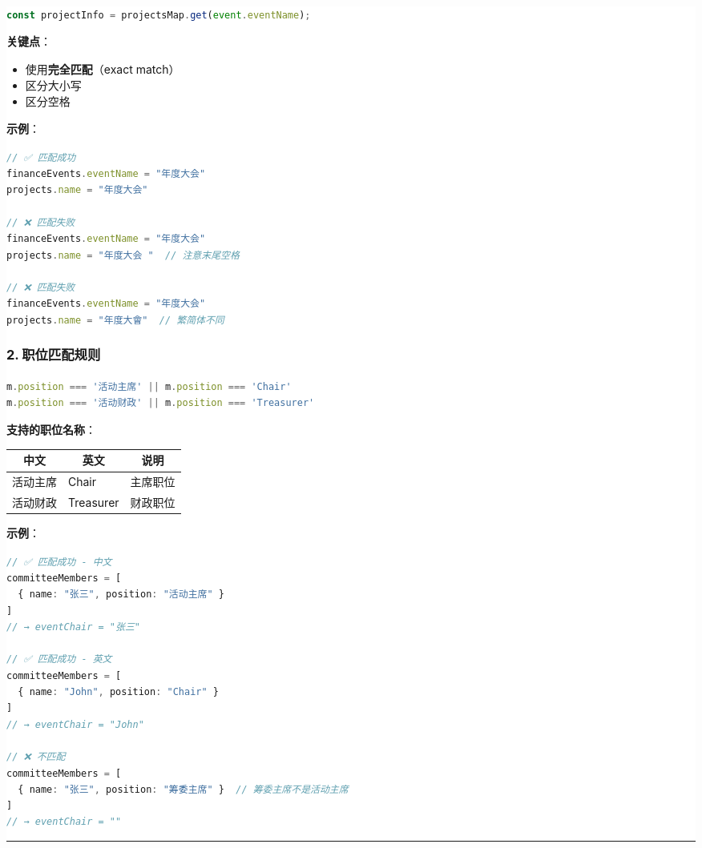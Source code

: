 ```typescript
const projectInfo = projectsMap.get(event.eventName);
```

**关键点**：
- 使用**完全匹配**（exact match）
- 区分大小写
- 区分空格

**示例**：
```typescript
// ✅ 匹配成功
financeEvents.eventName = "年度大会"
projects.name = "年度大会"

// ❌ 匹配失败
financeEvents.eventName = "年度大会"
projects.name = "年度大会 "  // 注意末尾空格

// ❌ 匹配失败
financeEvents.eventName = "年度大会"
projects.name = "年度大會"  // 繁简体不同
```

### 2. 职位匹配规则

```typescript
m.position === '活动主席' || m.position === 'Chair'
m.position === '活动财政' || m.position === 'Treasurer'
```

**支持的职位名称**：

| 中文 | 英文 | 说明 |
|------|------|------|
| 活动主席 | Chair | 主席职位 |
| 活动财政 | Treasurer | 财政职位 |

**示例**：
```typescript
// ✅ 匹配成功 - 中文
committeeMembers = [
  { name: "张三", position: "活动主席" }
]
// → eventChair = "张三"

// ✅ 匹配成功 - 英文
committeeMembers = [
  { name: "John", position: "Chair" }
]
// → eventChair = "John"

// ❌ 不匹配
committeeMembers = [
  { name: "张三", position: "筹委主席" }  // 筹委主席不是活动主席
]
// → eventChair = ""
```

---